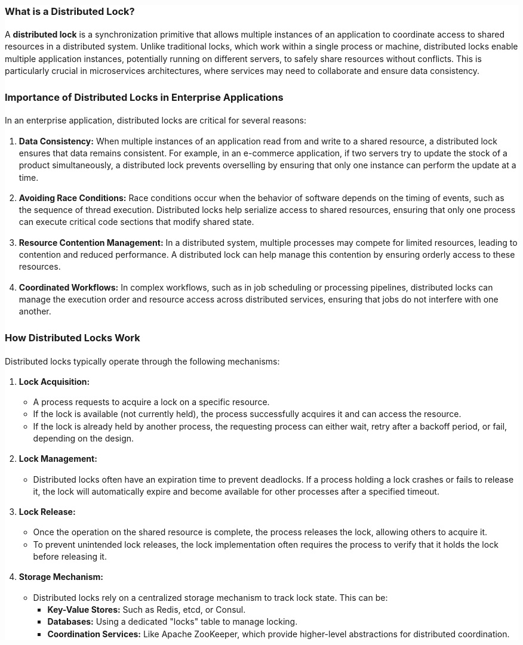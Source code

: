 ### What is a Distributed Lock?

A **distributed lock** is a synchronization primitive that allows multiple instances of an application to coordinate access to shared resources in a distributed system. Unlike traditional locks, which work within a single process or machine, distributed locks enable multiple application instances, potentially running on different servers, to safely share resources without conflicts. This is particularly crucial in microservices architectures, where services may need to collaborate and ensure data consistency.

### Importance of Distributed Locks in Enterprise Applications

In an enterprise application, distributed locks are critical for several reasons:

1. **Data Consistency:** When multiple instances of an application read from and write to a shared resource, a distributed lock ensures that data remains consistent. For example, in an e-commerce application, if two servers try to update the stock of a product simultaneously, a distributed lock prevents overselling by ensuring that only one instance can perform the update at a time.

2. **Avoiding Race Conditions:** Race conditions occur when the behavior of software depends on the timing of events, such as the sequence of thread execution. Distributed locks help serialize access to shared resources, ensuring that only one process can execute critical code sections that modify shared state.

3. **Resource Contention Management:** In a distributed system, multiple processes may compete for limited resources, leading to contention and reduced performance. A distributed lock can help manage this contention by ensuring orderly access to these resources.

4. **Coordinated Workflows:** In complex workflows, such as in job scheduling or processing pipelines, distributed locks can manage the execution order and resource access across distributed services, ensuring that jobs do not interfere with one another.

### How Distributed Locks Work

Distributed locks typically operate through the following mechanisms:

1. **Lock Acquisition:**
   - A process requests to acquire a lock on a specific resource.
   - If the lock is available (not currently held), the process successfully acquires it and can access the resource.
   - If the lock is already held by another process, the requesting process can either wait, retry after a backoff period, or fail, depending on the design.

2. **Lock Management:**
   - Distributed locks often have an expiration time to prevent deadlocks. If a process holding a lock crashes or fails to release it, the lock will automatically expire and become available for other processes after a specified timeout.

3. **Lock Release:**
   - Once the operation on the shared resource is complete, the process releases the lock, allowing others to acquire it.
   - To prevent unintended lock releases, the lock implementation often requires the process to verify that it holds the lock before releasing it.

4. **Storage Mechanism:**
   - Distributed locks rely on a centralized storage mechanism to track lock state. This can be:
     - **Key-Value Stores:** Such as Redis, etcd, or Consul.
     - **Databases:** Using a dedicated "locks" table to manage locking.
     - **Coordination Services:** Like Apache ZooKeeper, which provide higher-level abstractions for distributed coordination.
